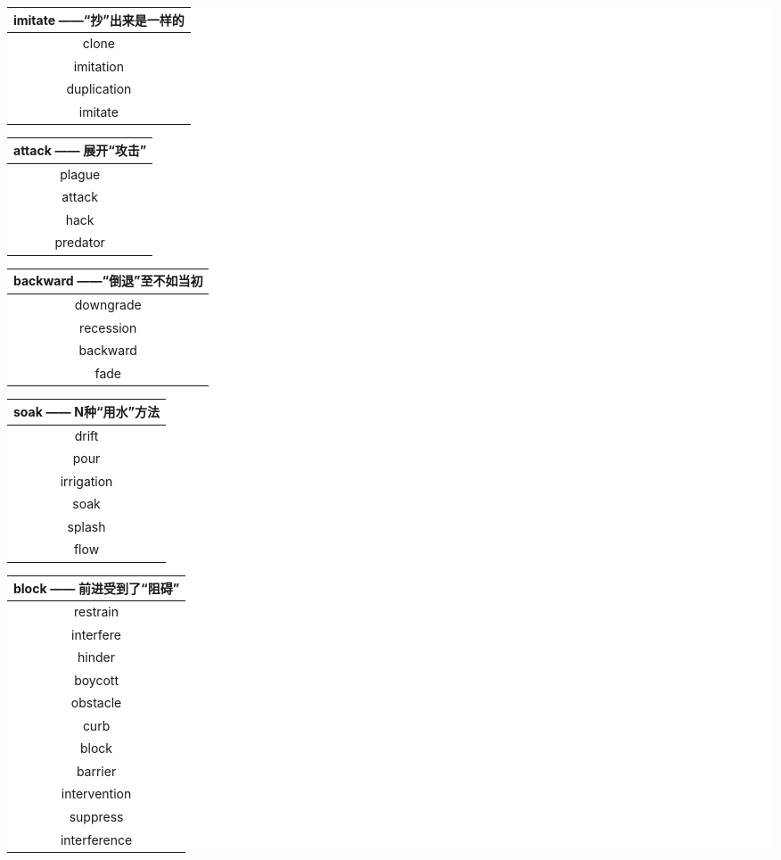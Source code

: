 | imitate ——“抄”出来是一样的   |
|:----------------------:|
| clone                 |
| imitation             |
| duplication           |
| imitate               |

| attack —— 展开“攻击”   |
|:-------------------:|
| plague             |
| attack             |
| hack               |
| predator           |

| backward ——“倒退”至不如当初   |
|:-----------------------:|
| downgrade              |
| recession              |
| backward               |
| fade                   |

| soak —— N种“用水”方法   |
|:-------------------:|
| drift              |
| pour               |
| irrigation         |
| soak               |
| splash             |
| flow               |

| block —— 前进受到了“阻碍”   |
|:---------------------:|
| restrain             |
| interfere            |
| hinder               |
| boycott              |
| obstacle             |
| curb                 |
| block                |
| barrier              |
| intervention         |
| suppress             |
| interference         |
